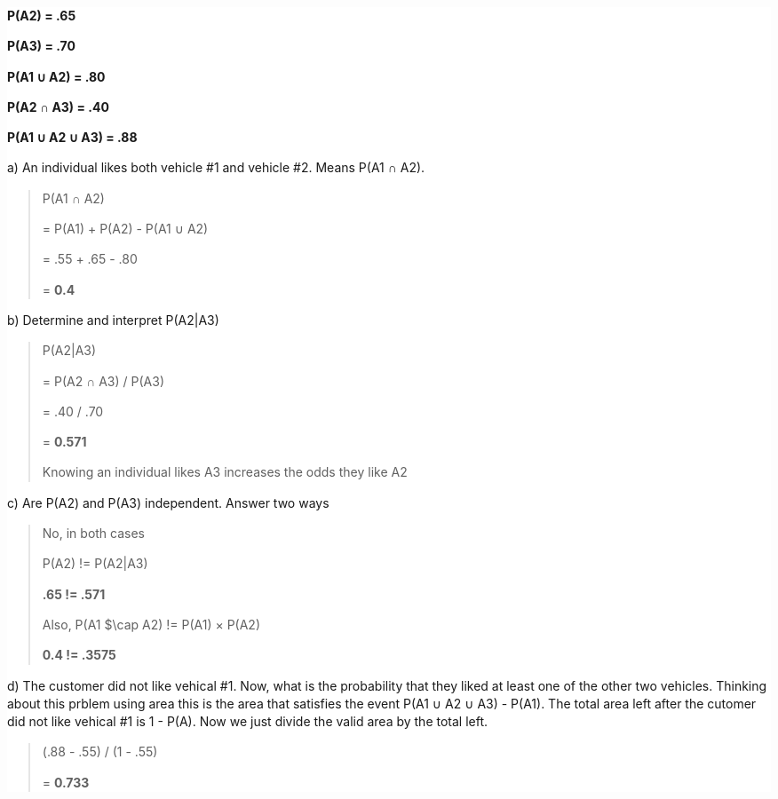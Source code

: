 **P(A2) = .65**

**P(A3) = .70**

**P(A1 $\cup$ A2) = .80**

**P(A2 $\cap$ A3) = .40**

**P(A1 $\cup$ A2 $\cup$ A3) = .88**

a) An individual likes both vehicle #1 and vehicle #2. Means P(A1 $\cap$ A2).

> P(A1 $\cap$ A2)
> 
> = P(A1) + P(A2) - P(A1 $\cup$ A2)
> 
> = .55 + .65 - .80 
> 
> = **0.4**

b) Determine and interpret P(A2|A3)

> P(A2|A3)
> 
> = P(A2 $\cap$ A3) / P(A3)
>  
> = .40 / .70
> 
> = **0.571**
> 
> Knowing an individual likes A3 increases the odds they like A2

c) Are P(A2) and P(A3) independent. Answer two ways

> No, in both cases
>
> P(A2) != P(A2|A3)
> 
> **.65 != .571**
>
> Also, P(A1 $\cap A2) != P(A1) $\times$ P(A2)
>
>
> **0.4 != .3575**

d) The customer did not like vehical #1. Now, what is the probability that they liked at least one of the other two vehicles. Thinking about this prblem using area this is the area that satisfies the event P(A1 $\cup$ A2 $\cup$ A3) - P(A1). The total area left after the cutomer did not like vehical #1 is 1 - P(A). Now we just divide the valid area by the total left.

> (.88 - .55) / (1 - .55)
> 
> 
> = **0.733**
